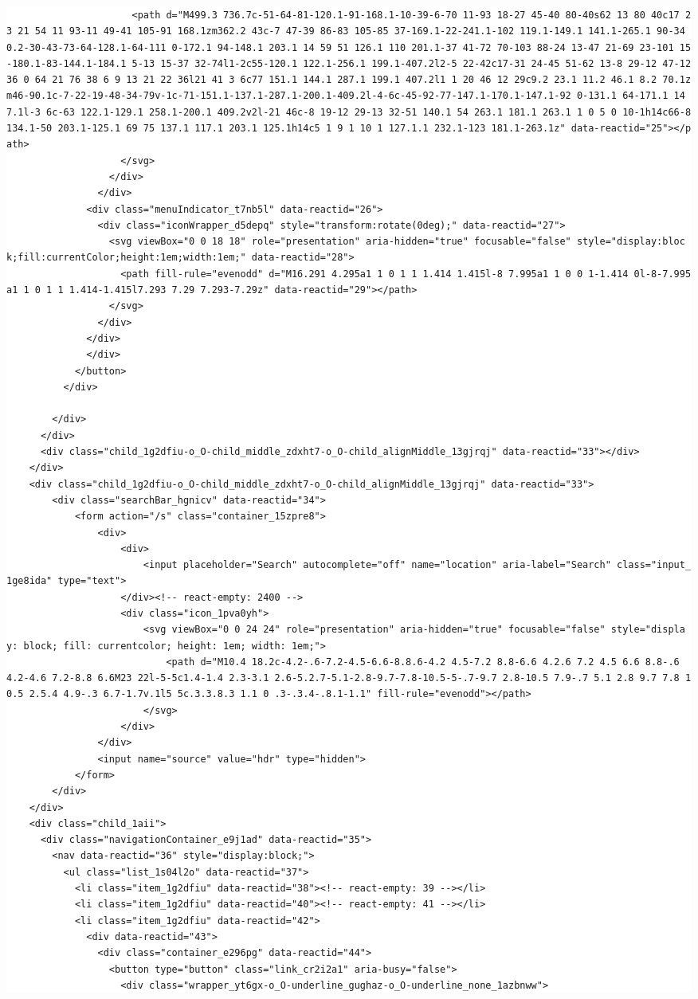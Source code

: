                           <path d="M499.3 736.7c-51-64-81-120.1-91-168.1-10-39-6-70 11-93 18-27 45-40 80-40s62 13 80 40c17 23 21 54 11 93-11 49-41 105-91 168.1zm362.2 43c-7 47-39 86-83 105-85 37-169.1-22-241.1-102 119.1-149.1 141.1-265.1 90-340.2-30-43-73-64-128.1-64-111 0-172.1 94-148.1 203.1 14 59 51 126.1 110 201.1-37 41-72 70-103 88-24 13-47 21-69 23-101 15-180.1-83-144.1-184.1 5-13 15-37 32-74l1-2c55-120.1 122.1-256.1 199.1-407.2l2-5 22-42c17-31 24-45 51-62 13-8 29-12 47-12 36 0 64 21 76 38 6 9 13 21 22 36l21 41 3 6c77 151.1 144.1 287.1 199.1 407.2l1 1 20 46 12 29c9.2 23.1 11.2 46.1 8.2 70.1zm46-90.1c-7-22-19-48-34-79v-1c-71-151.1-137.1-287.1-200.1-409.2l-4-6c-45-92-77-147.1-170.1-147.1-92 0-131.1 64-171.1 147.1l-3 6c-63 122.1-129.1 258.1-200.1 409.2v2l-21 46c-8 19-12 29-13 32-51 140.1 54 263.1 181.1 263.1 1 0 5 0 10-1h14c66-8 134.1-50 203.1-125.1 69 75 137.1 117.1 203.1 125.1h14c5 1 9 1 10 1 127.1.1 232.1-123 181.1-263.1z" data-reactid="25"></path>
                        </svg>
                      </div>
                    </div>
                  <div class="menuIndicator_t7nb5l" data-reactid="26">
                    <div class="iconWrapper_d5depq" style="transform:rotate(0deg);" data-reactid="27">
                      <svg viewBox="0 0 18 18" role="presentation" aria-hidden="true" focusable="false" style="display:block;fill:currentColor;height:1em;width:1em;" data-reactid="28">
                        <path fill-rule="evenodd" d="M16.291 4.295a1 1 0 1 1 1.414 1.415l-8 7.995a1 1 0 0 1-1.414 0l-8-7.995a1 1 0 1 1 1.414-1.415l7.293 7.29 7.293-7.29z" data-reactid="29"></path>
                      </svg>
                    </div>
                  </div>
                  </div>
                </button>
              </div>

            </div>
          </div>
          <div class="child_1g2dfiu-o_O-child_middle_zdxht7-o_O-child_alignMiddle_13gjrqj" data-reactid="33"></div>
        </div>
        <div class="child_1g2dfiu-o_O-child_middle_zdxht7-o_O-child_alignMiddle_13gjrqj" data-reactid="33">
        	<div class="searchBar_hgnicv" data-reactid="34">
        		<form action="/s" class="container_15zpre8">
        			<div>
        				<div>
        					<input placeholder="Search" autocomplete="off" name="location" aria-label="Search" class="input_1ge8ida" type="text">
        				</div><!-- react-empty: 2400 -->
        				<div class="icon_1pva0yh">
        					<svg viewBox="0 0 24 24" role="presentation" aria-hidden="true" focusable="false" style="display: block; fill: currentcolor; height: 1em; width: 1em;">
        						<path d="M10.4 18.2c-4.2-.6-7.2-4.5-6.6-8.8.6-4.2 4.5-7.2 8.8-6.6 4.2.6 7.2 4.5 6.6 8.8-.6 4.2-4.6 7.2-8.8 6.6M23 22l-5-5c1.4-1.4 2.3-3.1 2.6-5.2.7-5.1-2.8-9.7-7.8-10.5-5-.7-9.7 2.8-10.5 7.9-.7 5.1 2.8 9.7 7.8 10.5 2.5.4 4.9-.3 6.7-1.7v.1l5 5c.3.3.8.3 1.1 0 .3-.3.4-.8.1-1.1" fill-rule="evenodd"></path>
        					</svg>
        				</div>
        			</div>
        			<input name="source" value="hdr" type="hidden">
        		</form>
        	</div>
        </div>
        <div class="child_1aii">
          <div class="navigationContainer_e9j1ad" data-reactid="35">
            <nav data-reactid="36" style="display:block;">
              <ul class="list_1s04l2o" data-reactid="37">
                <li class="item_1g2dfiu" data-reactid="38"><!-- react-empty: 39 --></li>
                <li class="item_1g2dfiu" data-reactid="40"><!-- react-empty: 41 --></li>
                <li class="item_1g2dfiu" data-reactid="42">
                  <div data-reactid="43">
                    <div class="container_e296pg" data-reactid="44">
                      <button type="button" class="link_cr2i2a1" aria-busy="false">
                        <div class="wrapper_yt6gx-o_O-underline_gughaz-o_O-underline_none_1azbnww">